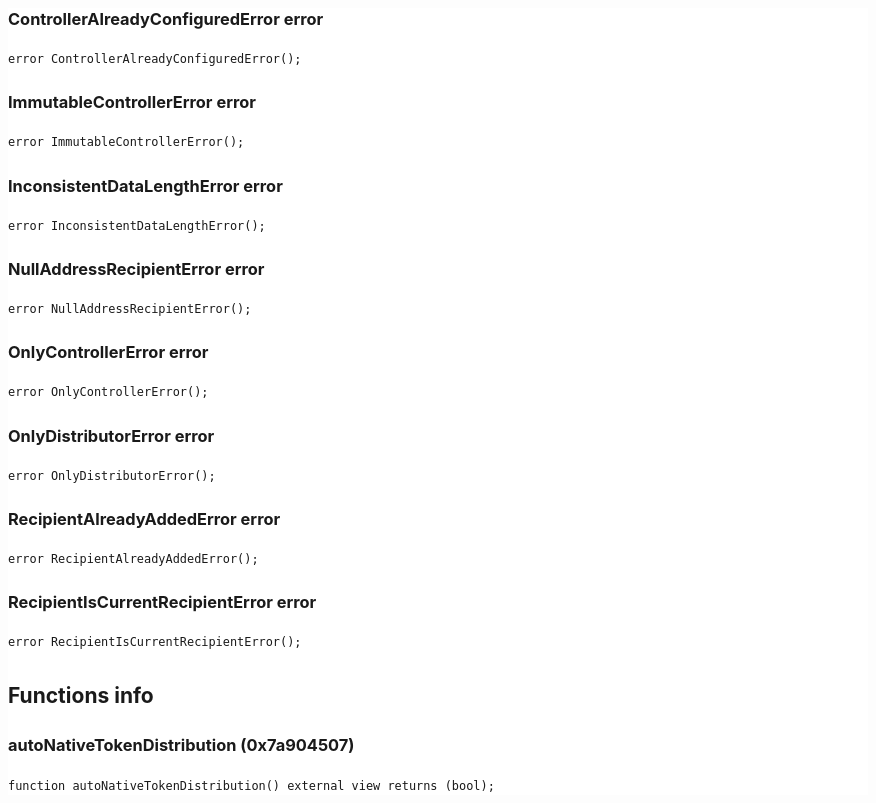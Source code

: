 ### ControllerAlreadyConfiguredError error

```solidity
error ControllerAlreadyConfiguredError();
```

### ImmutableControllerError error

```solidity
error ImmutableControllerError();
```

### InconsistentDataLengthError error

```solidity
error InconsistentDataLengthError();
```

### NullAddressRecipientError error

```solidity
error NullAddressRecipientError();
```

### OnlyControllerError error

```solidity
error OnlyControllerError();
```

### OnlyDistributorError error

```solidity
error OnlyDistributorError();
```

### RecipientAlreadyAddedError error

```solidity
error RecipientAlreadyAddedError();
```

### RecipientIsCurrentRecipientError error

```solidity
error RecipientIsCurrentRecipientError();
```

## Functions info

### autoNativeTokenDistribution (0x7a904507)

```solidity
function autoNativeTokenDistribution() external view returns (bool);
```
